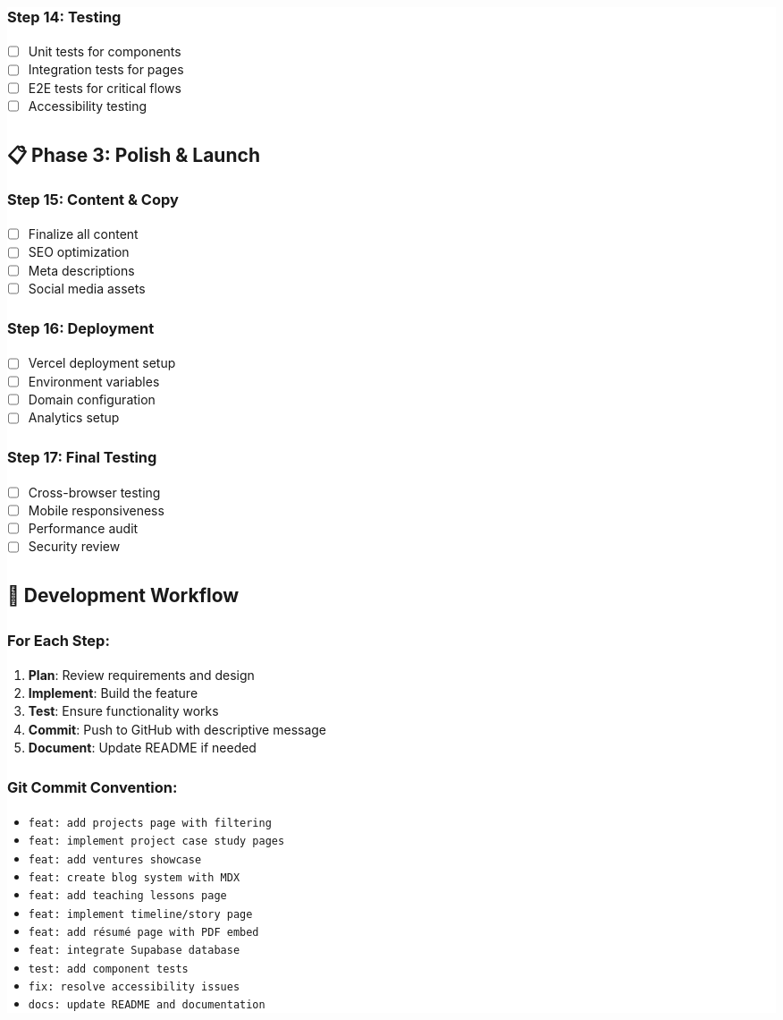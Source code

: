 ### Step 14: Testing
- [ ] Unit tests for components
- [ ] Integration tests for pages
- [ ] E2E tests for critical flows
- [ ] Accessibility testing

## 📋 Phase 3: Polish & Launch

### Step 15: Content & Copy
- [ ] Finalize all content
- [ ] SEO optimization
- [ ] Meta descriptions
- [ ] Social media assets

### Step 16: Deployment
- [ ] Vercel deployment setup
- [ ] Environment variables
- [ ] Domain configuration
- [ ] Analytics setup

### Step 17: Final Testing
- [ ] Cross-browser testing
- [ ] Mobile responsiveness
- [ ] Performance audit
- [ ] Security review

## 🚀 Development Workflow

### For Each Step:
1. **Plan**: Review requirements and design
2. **Implement**: Build the feature
3. **Test**: Ensure functionality works
4. **Commit**: Push to GitHub with descriptive message
5. **Document**: Update README if needed

### Git Commit Convention:
- `feat: add projects page with filtering`
- `feat: implement project case study pages`
- `feat: add ventures showcase`
- `feat: create blog system with MDX`
- `feat: add teaching lessons page`
- `feat: implement timeline/story page`
- `feat: add résumé page with PDF embed`
- `feat: integrate Supabase database`
- `test: add component tests`
- `fix: resolve accessibility issues`
- `docs: update README and documentation`
